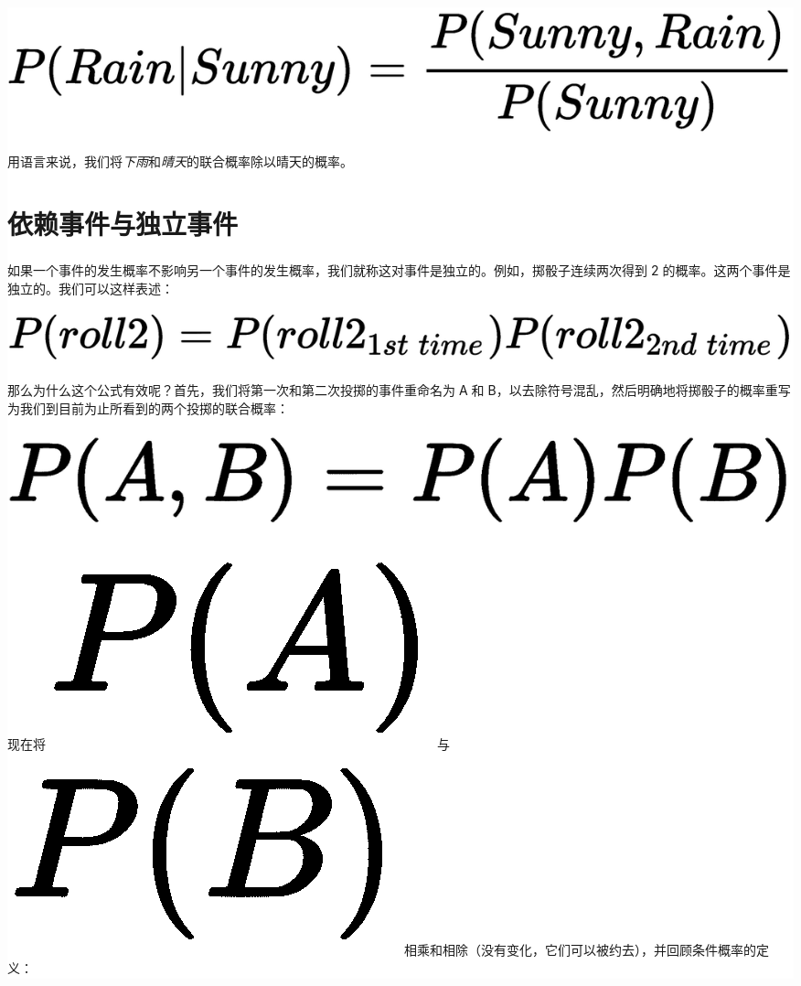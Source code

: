 ![](img/a4c54506-0805-410b-aad6-05bd8cf1501f.png)

用语言来说，我们将*下雨*和*晴天*的联合概率除以晴天的概率。

# 依赖事件与独立事件

如果一个事件的发生概率不影响另一个事件的发生概率，我们就称这对事件是独立的。例如，掷骰子连续两次得到 2 的概率。这两个事件是独立的。我们可以这样表述：

![](img/4da71ad8-0de3-4f03-84b2-5f4d26d8111e.png)

那么为什么这个公式有效呢？首先，我们将第一次和第二次投掷的事件重命名为 A 和 B，以去除符号混乱，然后明确地将掷骰子的概率重写为我们到目前为止所看到的两个投掷的联合概率：

![](img/50559135-6ee9-4325-b8dc-956b27439e7b.png)

现在将 ![](img/44c56de8-4513-4459-a57c-53b0054b58a1.png) 与 ![](img/1d94f705-b256-4be6-97c3-906f2cd98549.png) 相乘和相除（没有变化，它们可以被约去），并回顾条件概率的定义：
